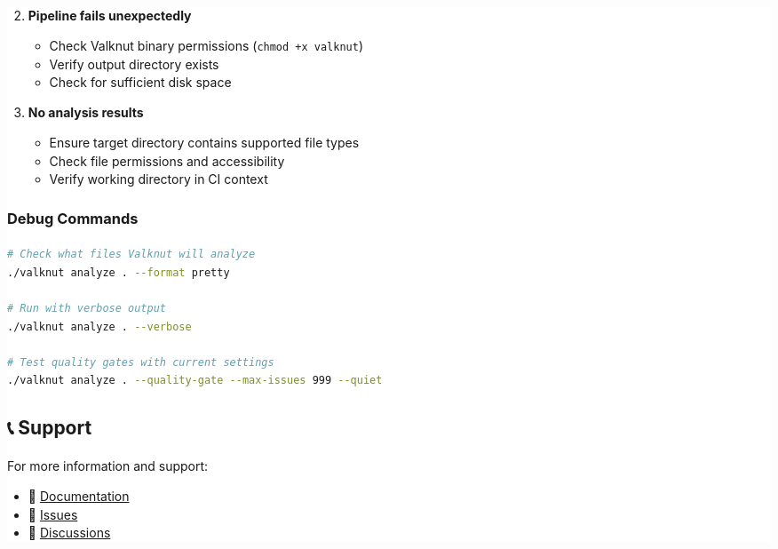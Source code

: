 2. **Pipeline fails unexpectedly**
   - Check Valknut binary permissions (`chmod +x valknut`)
   - Verify output directory exists
   - Check for sufficient disk space

3. **No analysis results**
   - Ensure target directory contains supported file types
   - Check file permissions and accessibility
   - Verify working directory in CI context

### Debug Commands
```bash
# Check what files Valknut will analyze
./valknut analyze . --format pretty

# Run with verbose output
./valknut analyze . --verbose

# Test quality gates with current settings
./valknut analyze . --quality-gate --max-issues 999 --quiet
```

## 📞 Support

For more information and support:
- 📖 [Documentation](../README.md)
- 🐛 [Issues](https://github.com/your-repo/valknut/issues)
- 💬 [Discussions](https://github.com/your-repo/valknut/discussions)